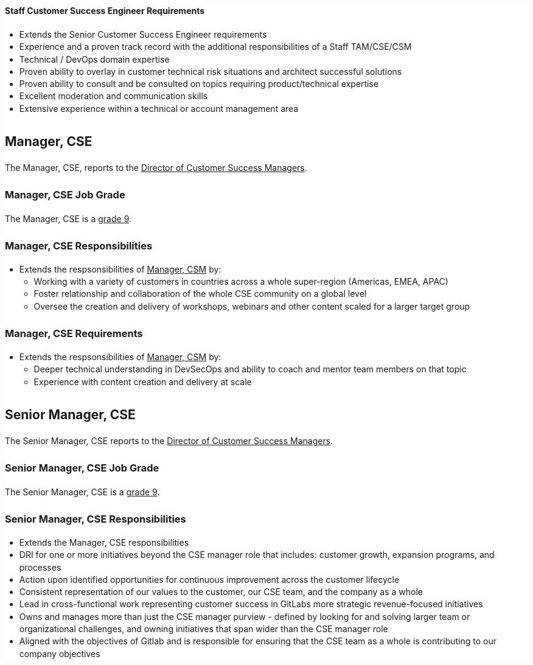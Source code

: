 #### Staff Customer Success Engineer Requirements

- Extends the Senior Customer Success Engineer requirements
- Experience and a proven track record with the additional responsibilities of a Staff TAM/CSE/CSM
- Technical / DevOps domain expertise
- Proven ability to overlay in customer technical risk situations and architect successful solutions
- Proven ability to consult and be consulted on topics requiring product/technical expertise
- Excellent moderation and communication skills
- Extensive experience within a technical or account management area

## Manager, CSE

The Manager, CSE, reports to the [Director of Customer Success Managers](/job-families/sales/customer-success-management/#director-of-customer-success-managers).

### Manager, CSE Job Grade

The Manager, CSE is a [grade 9](/handbook/total-rewards/compensation/compensation-calculator/#gitlab-job-grades).

### Manager, CSE Responsibilities

- Extends the respsonsibilities of [Manager, CSM](/job-families/sales/customer-success-management/#manager-csm) by:
  - Working with a variety of customers in countries across a whole super-region (Americas, EMEA, APAC)
  - Foster relationship and collaboration of the whole CSE community on a global level
  - Oversee the creation and delivery of workshops, webinars and other content scaled for a larger target group

### Manager, CSE Requirements

- Extends the respsonsibilities of [Manager, CSM](/job-families/sales/customer-success-management/#manager-csm) by:
  - Deeper technical understanding in DevSecOps and ability to coach and mentor team members on that topic
  - Experience with content creation and delivery at scale

## Senior Manager, CSE

The Senior Manager, CSE reports to the [Director of Customer Success Managers](/job-families/sales/customer-success-management/#director-of-customer-success-managers).

### Senior Manager, CSE Job Grade

The Senior Manager, CSE is a [grade 9](/handbook/total-rewards/compensation/compensation-calculator/#gitlab-job-grades).

### Senior Manager, CSE Responsibilities

- Extends the Manager, CSE responsibilities
- DRI for one or more initiatives beyond the CSE manager role that includes: customer growth, expansion programs, and processes
- Action upon identified opportunities for continuous improvement across the customer lifecycle
- Consistent representation of our values to the customer, our CSE team, and the company as a whole
- Lead in cross-functional work representing customer success in GitLabs more strategic revenue-focused initiatives
- Owns and manages more than just the CSE manager purview - defined by looking for and solving larger team or organizational challenges, and owning initiatives that span wider than the CSE manager role
- Aligned with the objectives of Gitlab and is responsible for ensuring that the CSE team as a whole is contributing to our company objectives